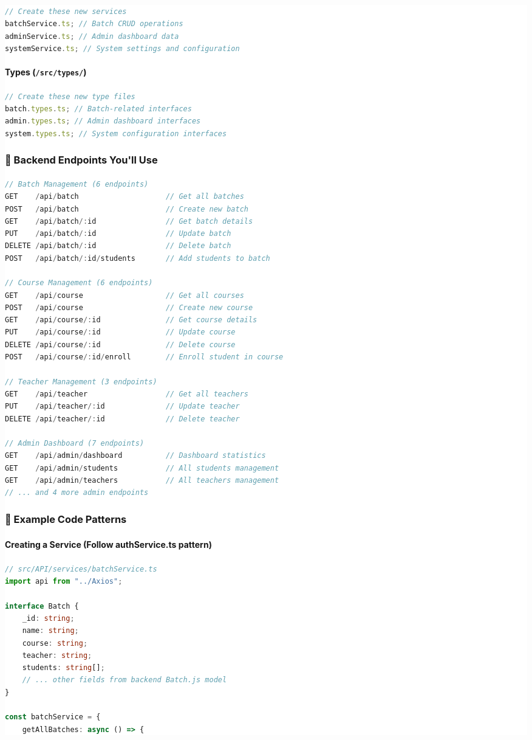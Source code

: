 ```typescript
// Create these new services
batchService.ts; // Batch CRUD operations
adminService.ts; // Admin dashboard data
systemService.ts; // System settings and configuration
```

#### **Types** (`/src/types/`)

```typescript
// Create these new type files
batch.types.ts; // Batch-related interfaces
admin.types.ts; // Admin dashboard interfaces
system.types.ts; // System configuration interfaces
```

### **🔌 Backend Endpoints You'll Use**

```typescript
// Batch Management (6 endpoints)
GET    /api/batch                    // Get all batches
POST   /api/batch                    // Create new batch
GET    /api/batch/:id                // Get batch details
PUT    /api/batch/:id                // Update batch
DELETE /api/batch/:id                // Delete batch
POST   /api/batch/:id/students       // Add students to batch

// Course Management (6 endpoints)
GET    /api/course                   // Get all courses
POST   /api/course                   // Create new course
GET    /api/course/:id               // Get course details
PUT    /api/course/:id               // Update course
DELETE /api/course/:id               // Delete course
POST   /api/course/:id/enroll        // Enroll student in course

// Teacher Management (3 endpoints)
GET    /api/teacher                  // Get all teachers
PUT    /api/teacher/:id              // Update teacher
DELETE /api/teacher/:id              // Delete teacher

// Admin Dashboard (7 endpoints)
GET    /api/admin/dashboard          // Dashboard statistics
GET    /api/admin/students           // All students management
GET    /api/admin/teachers           // All teachers management
// ... and 4 more admin endpoints
```

### **📖 Example Code Patterns**

#### **Creating a Service** (Follow authService.ts pattern)

```typescript
// src/API/services/batchService.ts
import api from "../Axios";

interface Batch {
    _id: string;
    name: string;
    course: string;
    teacher: string;
    students: string[];
    // ... other fields from backend Batch.js model
}

const batchService = {
    getAllBatches: async () => {
```
